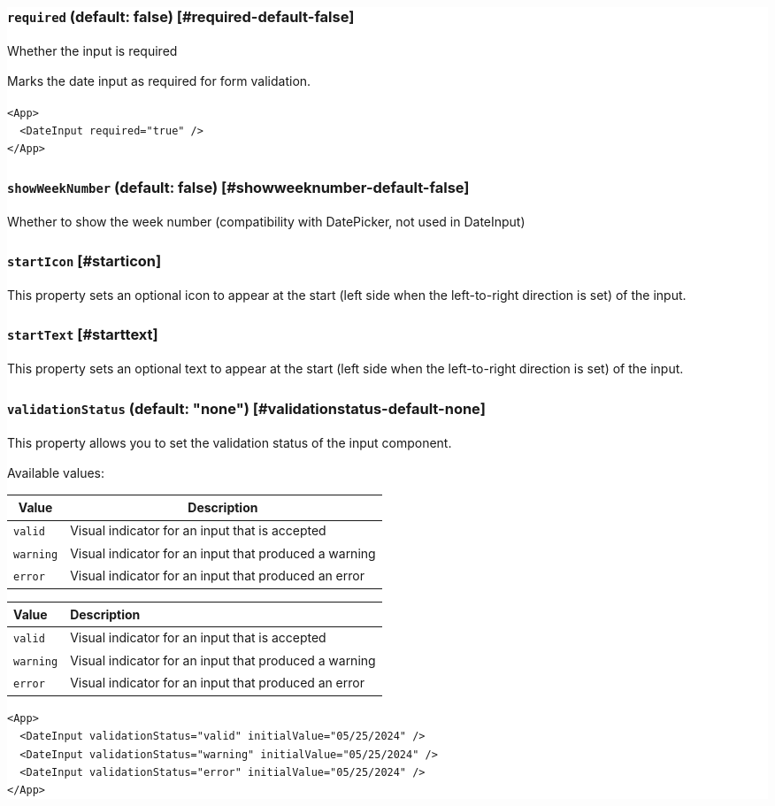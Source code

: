 ### `required` (default: false) [#required-default-false]

Whether the input is required

Marks the date input as required for form validation.

```xmlui-pg copy display name="Example: required" height="120px"
<App>
  <DateInput required="true" />
</App>
```

### `showWeekNumber` (default: false) [#showweeknumber-default-false]

Whether to show the week number (compatibility with DatePicker, not used in DateInput)

### `startIcon` [#starticon]

This property sets an optional icon to appear at the start (left side when the left-to-right direction is set) of the input.

### `startText` [#starttext]

This property sets an optional text to appear at the start (left side when the left-to-right direction is set) of the input.

### `validationStatus` (default: "none") [#validationstatus-default-none]

This property allows you to set the validation status of the input component.

Available values:

| Value | Description |
| --- | --- |
| `valid` | Visual indicator for an input that is accepted |
| `warning` | Visual indicator for an input that produced a warning |
| `error` | Visual indicator for an input that produced an error |

| Value     | Description                                           |
| :-------- | :---------------------------------------------------- |
| `valid`   | Visual indicator for an input that is accepted        |
| `warning` | Visual indicator for an input that produced a warning |
| `error`   | Visual indicator for an input that produced an error  |

```xmlui-pg copy display name="Example: validationStatus"
<App>
  <DateInput validationStatus="valid" initialValue="05/25/2024" />
  <DateInput validationStatus="warning" initialValue="05/25/2024" />
  <DateInput validationStatus="error" initialValue="05/25/2024" />
</App>
```
